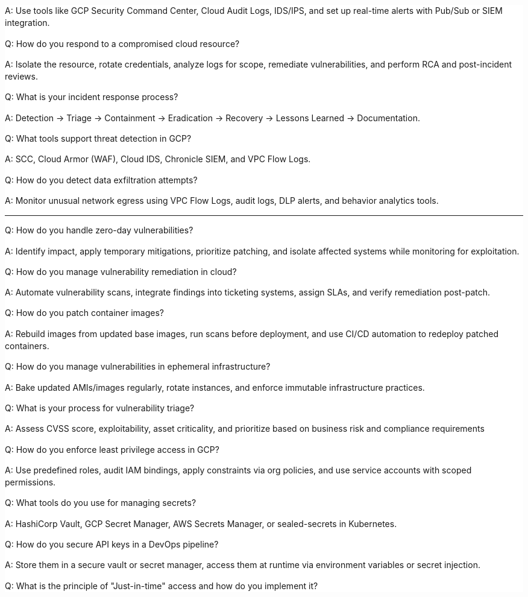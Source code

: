 A: Use tools like GCP Security Command Center, Cloud Audit Logs, IDS/IPS, and set up real-time alerts with Pub/Sub or SIEM integration.

Q: How do you respond to a compromised cloud resource?

A: Isolate the resource, rotate credentials, analyze logs for scope, remediate vulnerabilities, and perform RCA and post-incident reviews.

Q: What is your incident response process?

A: Detection → Triage → Containment → Eradication → Recovery → Lessons Learned → Documentation.

Q: What tools support threat detection in GCP?

A: SCC, Cloud Armor (WAF), Cloud IDS, Chronicle SIEM, and VPC Flow Logs.

Q: How do you detect data exfiltration attempts?

A: Monitor unusual network egress using VPC Flow Logs, audit logs, DLP alerts, and behavior analytics tools.

________________________________________
Q: How do you handle zero-day vulnerabilities?

A: Identify impact, apply temporary mitigations, prioritize patching, and isolate affected systems while monitoring for exploitation.

Q: How do you manage vulnerability remediation in cloud?

A: Automate vulnerability scans, integrate findings into ticketing systems, assign SLAs, and verify remediation post-patch.

Q: How do you patch container images?

A: Rebuild images from updated base images, run scans before deployment, and use CI/CD automation to redeploy patched containers.

Q: How do you manage vulnerabilities in ephemeral infrastructure?

A: Bake updated AMIs/images regularly, rotate instances, and enforce immutable infrastructure practices.

Q: What is your process for vulnerability triage?

A: Assess CVSS score, exploitability, asset criticality, and prioritize based on business risk and compliance requirements

Q: How do you enforce least privilege access in GCP?

A: Use predefined roles, audit IAM bindings, apply constraints via org policies, and use service accounts with scoped permissions.

Q: What tools do you use for managing secrets?

A: HashiCorp Vault, GCP Secret Manager, AWS Secrets Manager, or sealed-secrets in Kubernetes.

Q: How do you secure API keys in a DevOps pipeline?

A: Store them in a secure vault or secret manager, access them at runtime via environment variables or secret injection.

Q: What is the principle of "Just-in-time" access and how do you implement it?
